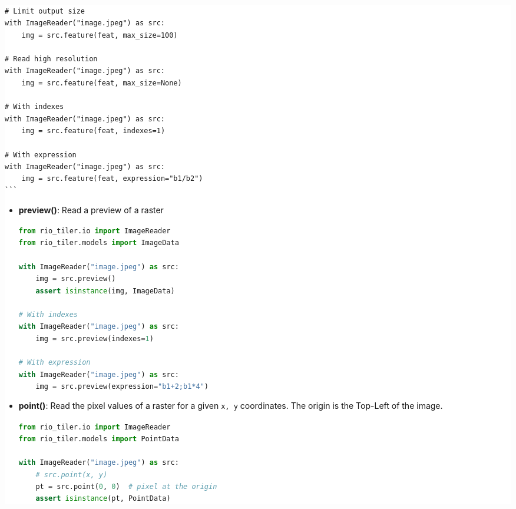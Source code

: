     # Limit output size
    with ImageReader("image.jpeg") as src:
        img = src.feature(feat, max_size=100)

    # Read high resolution
    with ImageReader("image.jpeg") as src:
        img = src.feature(feat, max_size=None)

    # With indexes
    with ImageReader("image.jpeg") as src:
        img = src.feature(feat, indexes=1)

    # With expression
    with ImageReader("image.jpeg") as src:
        img = src.feature(feat, expression="b1/b2")
    ```

- **preview()**: Read a preview of a raster

    ```python
    from rio_tiler.io import ImageReader
    from rio_tiler.models import ImageData

    with ImageReader("image.jpeg") as src:
        img = src.preview()
        assert isinstance(img, ImageData)

    # With indexes
    with ImageReader("image.jpeg") as src:
        img = src.preview(indexes=1)

    # With expression
    with ImageReader("image.jpeg") as src:
        img = src.preview(expression="b1+2;b1*4")
    ```

- **point()**: Read the pixel values of a raster for a given `x, y` coordinates. The origin is the Top-Left of the image.

    ```python
    from rio_tiler.io import ImageReader
    from rio_tiler.models import PointData

    with ImageReader("image.jpeg") as src:
        # src.point(x, y)
        pt = src.point(0, 0)  # pixel at the origin
        assert isinstance(pt, PointData)
